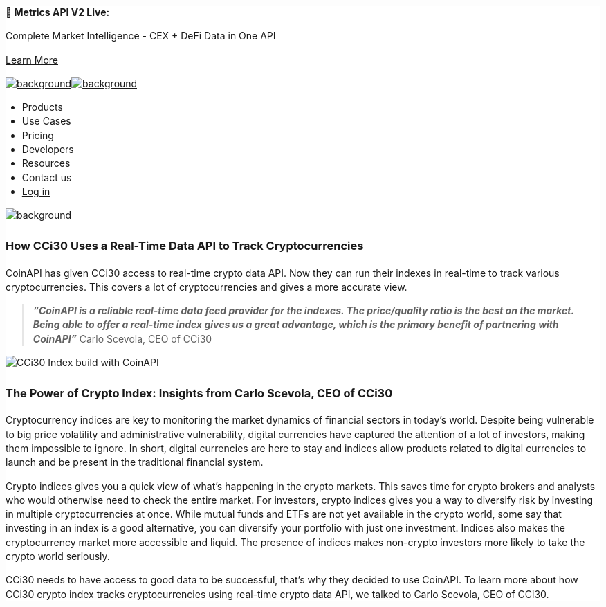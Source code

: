 **🚀 Metrics API V2 Live:**

Complete Market Intelligence - CEX + DeFi Data in One API

[Learn More](https://www.coinapi.io/blog/metrics-api-v2-trading-volume-analysis-and-on-chain-metrics)

[![background](https://cdn.sanity.io/images/o65xz72l/production/268144c90959611dea3e360f81e4549c3cd03fd0-142x34.svg)![background](https://cdn.sanity.io/images/o65xz72l/production/e0ca0c29b08cb53631d77de4a84246da316d55d2-142x34.svg)](/)

* Products
* Use Cases
* Pricing
* Developers
* Resources
* Contact us
* [Log in](https://console.coinapi.io/)

![background](/_next/image?url=https%3A%2F%2Fcdn.sanity.io%2Fimages%2Fo65xz72l%2Fproduction%2F6de1d554836ec0ed28b7aa03650193582d1bd0b3-1600x900.png&w=3840&q=75)

### How CCi30 Uses a Real-Time Data API to Track Cryptocurrencies

CoinAPI has given CCi30 access to real-time crypto data API. Now they can run their indexes in real-time to track various cryptocurrencies. This covers a lot of cryptocurrencies and gives a more accurate view.

> ***“CoinAPI is a reliable real-time data feed provider for the indexes. The price/quality ratio is the best on the market. Being able to offer a real-time index gives us a great advantage, which is the primary benefit of partnering with CoinAPI”*** Carlo Scevola, CEO of CCi30

![CCi30 Index build with CoinAPI](/_next/image?url=https%3A%2F%2Fcdn.sanity.io%2Fimages%2Fo65xz72l%2Fproduction%2F181ee6df75d388841d43df96be5565826390c32e-519x326.png&w=1080&q=75)

### The Power of Crypto Index: Insights from Carlo Scevola, CEO of CCi30

Cryptocurrency indices are key to monitoring the market dynamics of financial sectors in today’s world. Despite being vulnerable to big price volatility and administrative vulnerability, digital currencies have captured the attention of a lot of investors, making them impossible to ignore. In short, digital currencies are here to stay and indices allow products related to digital currencies to launch and be present in the traditional financial system.

Crypto indices gives you a quick view of what’s happening in the crypto markets. This saves time for crypto brokers and analysts who would otherwise need to check the entire market. For investors, crypto indices gives you a way to diversify risk by investing in multiple cryptocurrencies at once. While mutual funds and ETFs are not yet available in the crypto world, some say that investing in an index is a good alternative, you can diversify your portfolio with just one investment. Indices also makes the cryptocurrency market more accessible and liquid. The presence of indices makes non-crypto investors more likely to take the crypto world seriously.

CCi30 needs to have access to good data to be successful, that’s why they decided to use CoinAPI. To learn more about how CCi30 crypto index tracks cryptocurrencies using real-time crypto data API, we talked to Carlo Scevola, CEO of CCi30.
